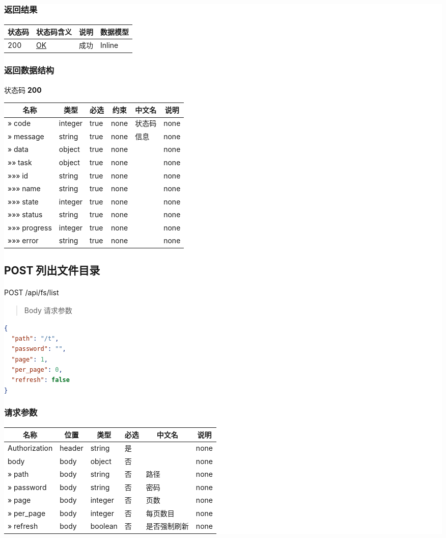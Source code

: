 
### 返回结果

| 状态码 | 状态码含义                                              | 说明 | 数据模型 |
| ------ | ------------------------------------------------------- | ---- | -------- |
| 200    | [OK](https://tools.ietf.org/html/rfc7231#section-6.3.1) | 成功 | Inline   |

### 返回数据结构

状态码 **200**

| 名称         | 类型    | 必选 | 约束 | 中文名 | 说明 |
| ------------ | ------- | ---- | ---- | ------ | ---- |
| » code       | integer | true | none | 状态码 | none |
| » message    | string  | true | none | 信息   | none |
| » data       | object  | true | none |        | none |
| »» task      | object  | true | none |        | none |
| »»» id       | string  | true | none |        | none |
| »»» name     | string  | true | none |        | none |
| »»» state    | integer | true | none |        | none |
| »»» status   | string  | true | none |        | none |
| »»» progress | integer | true | none |        | none |
| »»» error    | string  | true | none |        | none |

## POST 列出文件目录

POST /api/fs/list

> Body 请求参数

```json
{
  "path": "/t",
  "password": "",
  "page": 1,
  "per_page": 0,
  "refresh": false
}
```

### 请求参数

| 名称          | 位置   | 类型    | 必选 | 中文名       | 说明 |
| ------------- | ------ | ------- | ---- | ------------ | ---- |
| Authorization | header | string  | 是   |              | none |
| body          | body   | object  | 否   |              | none |
| » path        | body   | string  | 否   | 路径         | none |
| » password    | body   | string  | 否   | 密码         | none |
| » page        | body   | integer | 否   | 页数         | none |
| » per_page    | body   | integer | 否   | 每页数目     | none |
| » refresh     | body   | boolean | 否   | 是否强制刷新 | none |
